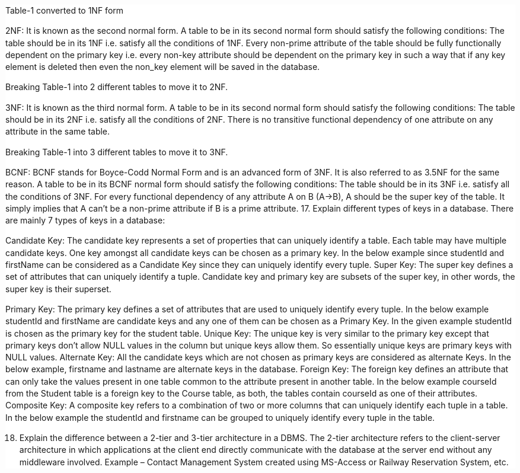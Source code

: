 Table-1 converted to 1NF form

2NF: It is known as the second normal form. A table to be in its second normal form should satisfy the following conditions:
The table should be in its 1NF i.e. satisfy all the conditions of 1NF.
Every non-prime attribute of the table should be fully functionally dependent on the primary key i.e. every non-key attribute should be dependent on the primary key in such a way that if any key element is deleted then even the non_key element will be saved in the database.


Breaking Table-1 into 2 different tables to move it to 2NF.

3NF: It is known as the third normal form. A table to be in its second normal form should satisfy the following conditions:
The table should be in its 2NF i.e. satisfy all the conditions of 2NF.
There is no transitive functional dependency of one attribute on any attribute in the same table.



Breaking Table-1 into 3 different tables to move it to 3NF.

BCNF: BCNF stands for Boyce-Codd Normal Form and is an advanced form of 3NF. It is also referred to as 3.5NF for the same reason. A table to be in its BCNF normal form should satisfy the following conditions:
The table should be in its 3NF i.e. satisfy all the conditions of 3NF.
For every functional dependency of any attribute A on B
(A->B), A should be the super key of the table. It simply implies that A can’t be a non-prime attribute if B is a prime attribute.
17. Explain different types of keys in a database.
    There are mainly 7 types of keys in a database:

Candidate Key: The candidate key represents a set of properties that can uniquely identify a table. Each table may have multiple candidate keys. One key amongst all candidate keys can be chosen as a primary key. In the below example since studentId and firstName can be considered as a Candidate Key since they can uniquely identify every tuple.
Super Key: The super key defines a set of attributes that can uniquely identify a tuple. Candidate key and primary key are subsets of the super key, in other words, the super key is their superset.

Primary Key: The primary key defines a set of attributes that are used to uniquely identify every tuple. In the below example studentId and firstName are candidate keys and any one of them can be chosen as a Primary Key. In the given example studentId is chosen as the primary key for the student table.
Unique Key: The unique key is very similar to the primary key except that primary keys don’t allow NULL values in the column but unique keys allow them. So essentially unique keys are primary keys with NULL values.
Alternate Key: All the candidate keys which are not chosen as primary keys are considered as alternate Keys. In the below example, firstname and lastname are alternate keys in the database.
Foreign Key:  The foreign key defines an attribute that can only take the values present in one table common to the attribute present in another table. In the below example courseId from the Student table is a foreign key to the Course table, as both, the tables contain courseId as one of their attributes.
Composite Key:  A composite key refers to a combination of two or more columns that can uniquely identify each tuple in a table. In the below example the studentId and firstname can be grouped to uniquely identify every tuple in the table.

18. Explain the difference between a 2-tier and 3-tier architecture in a DBMS.
    The 2-tier architecture refers to the client-server architecture in which applications at the client end directly communicate with the database at the server end without any middleware involved.
    Example – Contact Management System created using MS-Access or Railway Reservation System, etc.
